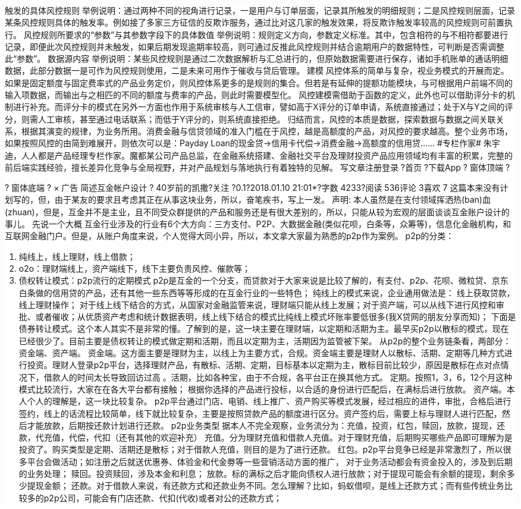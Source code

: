 触发的具体风控规则
举例说明：通过两种不同的视角进行记录，一是用户与订单层面，记录其所触发的明细规则；二是风控规则层面，记录某条风控规则具体的触发率。例如接了多家三方征信的反欺诈服务，通过比对这几家的触发效果，将反欺诈触发率较高的风控规则可前置执行。
风控规则所要求的“参数”与其参数字段下的具体数值
举例说明：规则定义方向，参数定义标准。其中，包含相符的与不相符都要进行记录，即便此次风控规则并未触发，如果后期发现逾期率较高，则可通过反推此风控规则并结合逾期用户的数据特性，可判断是否需调整此“参数”。
数据源内容
举例说明：某些风控规则是通过二次数据解析与汇总进行的，但原始数据需要进行保存，诸如手机账单的通话明细数据，此部分数据一是可作为风控规则使用，二是未来可用作于催收与贷后管理。
建模
风控体系的简单与复杂，视业务模式的开展而定。如果是固定额度与固定费率式的产品业务定价，则风控体系更多的是规则的集合。但若是有延伸的提额功能模块，与可根据用户前端不同的输入项数据，而输出与之相匹的不同的额度与费率的产品，则此时需要模型化。
风控建模需借助于函数的定义，此外也可以借助评分卡的机制进行补充。而评分卡的模式在另外一方面也作用于系统审核与人工信审，譬如高于X评分的订单申请，系统直接通过；处于X与Y之间的评分，则需人工审核，甚至通过电话联系；而低于Y评分的，则系统直接拒绝。
归结而言，风控的本质是数据，探索数据与数据之间关联关系，根据其演变的规律，为业务所用。消费金融与信贷领域的准入门槛在于风控，越是高额度的产品，对风控的要求越高。整个业务市场，如果按照风控的由简到难展开，则依次可以是：Payday Loan的现金贷→信用卡代偿→消费金融→高额度的信用贷……
#专栏作家#
朱宇迪，人人都是产品经理专栏作家。魔都某公司产品总监，在金融系统搭建、金融社交平台及理财投资产品应用领域均有丰富的积累，完整的前后端实践经验，擅长差异化竞争与全局视野，并对产品规划与落地执行有着独特的见解。
写文章注册登录
?首页
?下载App
?
窗体顶端
?

?
窗体底端
?
×
广告
简述互金帐户设计
?
40岁前的凯撒?关注
?0.1?2018.01.10 21:01*?字数 4233?阅读 536评论 3喜欢 7
这篇本来没有计划写的，但，由于某友的要求且考虑其正在从事这块业务，所以，奋笔疾书，写上一发。
声明: 本人虽然是在支付领域挥洒热(ban)血(zhuan)，但是，互金并不是主业，且不同受众群提供的产品和服务还是有很大差别的，所以，只能从较为宏观的层面谈谈互金账户设计的事儿。
先说一个大概
互金行业涉及的行业有6个大方向：三方支付、P2P、大数据金融(类似花呗，白条等，众筹等)，信息化金融机构，和互联网金融门户。但是，从账户角度来说，个人觉得大同小异，所以，本文拿大家最为熟悉的p2p作为案例。
p2p的分类：
1. 纯线上，线上理财，线上借款；
2. o2o：理财端线上，资产端线下，线下主要负责风控、催款等；
3. 债权转让模式：p2p流行的定期模式
   p2p是互金的一个分支，而贷款对于大家来说是比较了解的，有支付、p2p、花呗、微粒贷、京东白条做的信用贷的产品，还有其他一些东西等等形成的在互金行业的一些特色；
   纯线上的模式来说，企业通用做法是：
   线上获取贷款，线上理财操作；
   对于线上线下结合的方式，从国家对金融监管来说，理财端只能从线上发展；对于资产端，可以从线下进行风控和审批、或者催收；从优质资产考虑和统计数据表明，线上线下结合的模式比纯线上模式坏账率要低很多(我X贷网的朋友分享而知)；
   下面是债券转让模式。这个本人其实不是非常的懂。了解到的是，这一块主要在理财端，以定期和活期为主。最早买p2p以散标的模式，现在已经很少了。目前主要是债权转让的模式做定期和活期，而且以定期为主，活期因为监管被下架。
   从p2p的整个业务链条看，两部分：资金端、资产端。
   资金端。这方面主要是理财为主，以线上为主要方式，合规。资金端主要是理财人以散标、活期、定期等几种方式进行投资。理财人登录p2p平台，选择理财产品，有散标、活期、定期，目标基本以定期为主，散标目前比较少，原因是散标在点对点情况下，借款人的时间太长导致回访过高 。活期，比如各种宝，由于不合规，各平台正在换其他方式。
   定期。按照1，3，6，12个月这种模式比较流行，大家在在各大平台都有接触； 根据你选择的产品进行投标，以合适的身份进行匹配后，在满标后进行放款。
   资产端。本人个人的理解是，这一块比较复杂。
   p2p平台通过门店、电销、线上推广、资产购买等模式发展，经过相应的进件，审批，合格后进行签约，线上的话流程比较简单，线下就比较复杂，主要是按照贷款产品的额度进行区分。资产签约后，需要上标与理财人进行匹配，然后才能放款，后期按还款计划进行还款。
   p2p业务类型
   据本人不完全观察，业务流分为：充值，投资，红包，赎回，放款，提现，还款，代充值，代偿，代扣（还有其他的欢迎补充）
   充值。分为理财充值和借款人充值。对于理财充值，后期购买哪些产品即可理解为是投资了。购买类型是定期、活期还是散标；对于借款人充值，则目的是为了进行还款。
   红包。p2p平台竞争已经是非常激烈了，所以很多平台会做活动；如注册之后就送优惠券、体验金和代金劵等一些营销活动方面的推广， 对于业务活动都会有资金投入的，涉及到后期的业务处理；
   赎回。投资赎回，涉及本金和利息；
   放款。标的满标之后才能向债权人进行放款；对于提现可能会有余额的提现，剩余多少提现金额；
   还款。对于借款人来说，有还款方式和还款业务不同。怎么理解？比如，蚂蚁借呗，是线上还款方式；而有些传统业务比较多的p2p公司，可能会有门店还款、代扣(代收)或者对公的还款方式；